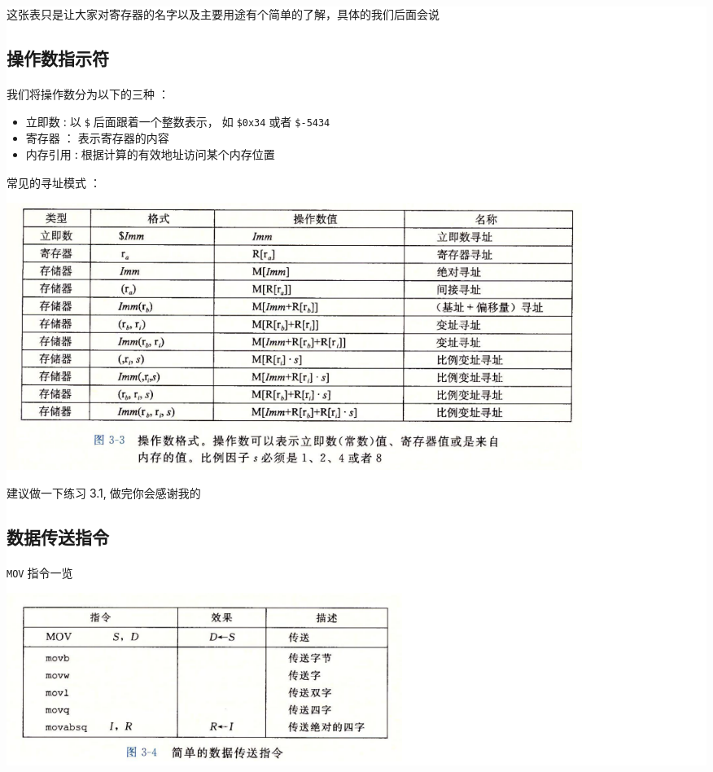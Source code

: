 这张表只是让大家对寄存器的名字以及主要用途有个简单的了解，具体的我们后面会说



## 操作数指示符

我们将操作数分为以下的三种 ：

* 立即数 : 以 `$` 后面跟着一个整数表示， 如 `$0x34` 或者 `$-5434`
* 寄存器 ： 表示寄存器的内容
* 内存引用 : 根据计算的有效地址访问某个内存位置

常见的寻址模式 ：

<img src="images\postImg\CSAPP\img\booblab-1.png" alt="booblab-1" style="zoom:80%;" />

建议做一下练习 3.1, 做完你会感谢我的

## 数据传送指令

`MOV` 指令一览

<img src="images\postImg\CSAPP\img\booblab-2.png" alt="booblab-2" style="zoom:80%;" />
